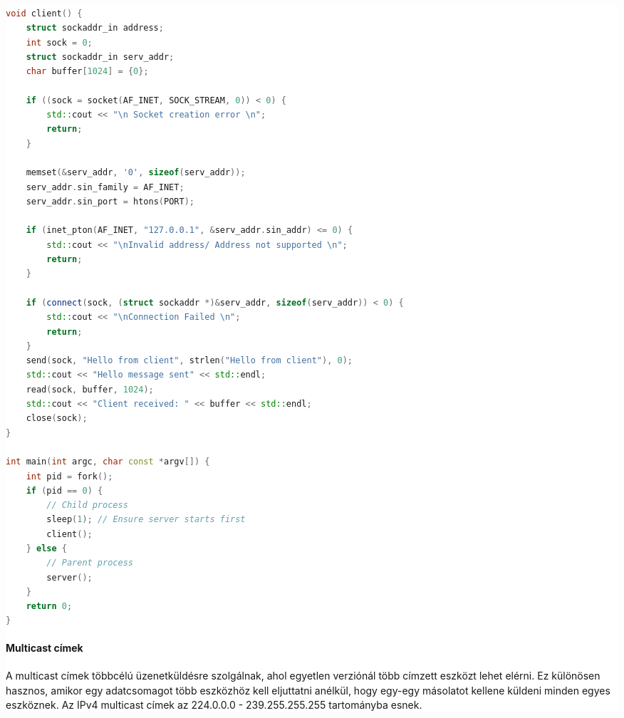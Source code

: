 ```cpp
void client() {
    struct sockaddr_in address;
    int sock = 0;
    struct sockaddr_in serv_addr;
    char buffer[1024] = {0};

    if ((sock = socket(AF_INET, SOCK_STREAM, 0)) < 0) {
        std::cout << "\n Socket creation error \n";
        return;
    }

    memset(&serv_addr, '0', sizeof(serv_addr));
    serv_addr.sin_family = AF_INET;
    serv_addr.sin_port = htons(PORT);

    if (inet_pton(AF_INET, "127.0.0.1", &serv_addr.sin_addr) <= 0) {
        std::cout << "\nInvalid address/ Address not supported \n";
        return;
    }

    if (connect(sock, (struct sockaddr *)&serv_addr, sizeof(serv_addr)) < 0) {
        std::cout << "\nConnection Failed \n";
        return;
    }
    send(sock, "Hello from client", strlen("Hello from client"), 0);
    std::cout << "Hello message sent" << std::endl;
    read(sock, buffer, 1024);
    std::cout << "Client received: " << buffer << std::endl;
    close(sock);
}

int main(int argc, char const *argv[]) {
    int pid = fork();
    if (pid == 0) {
        // Child process
        sleep(1); // Ensure server starts first
        client();
    } else {
        // Parent process
        server();
    }
    return 0;
}
```

#### Multicast címek

A multicast címek többcélú üzenetküldésre szolgálnak, ahol egyetlen verziónál több címzett eszközt lehet elérni. Ez különösen hasznos, amikor egy adatcsomagot több eszközhöz kell eljuttatni anélkül, hogy egy-egy másolatot kellene küldeni minden egyes eszköznek. Az IPv4 multicast címek az 224.0.0.0 - 239.255.255.255 tartományba esnek.
